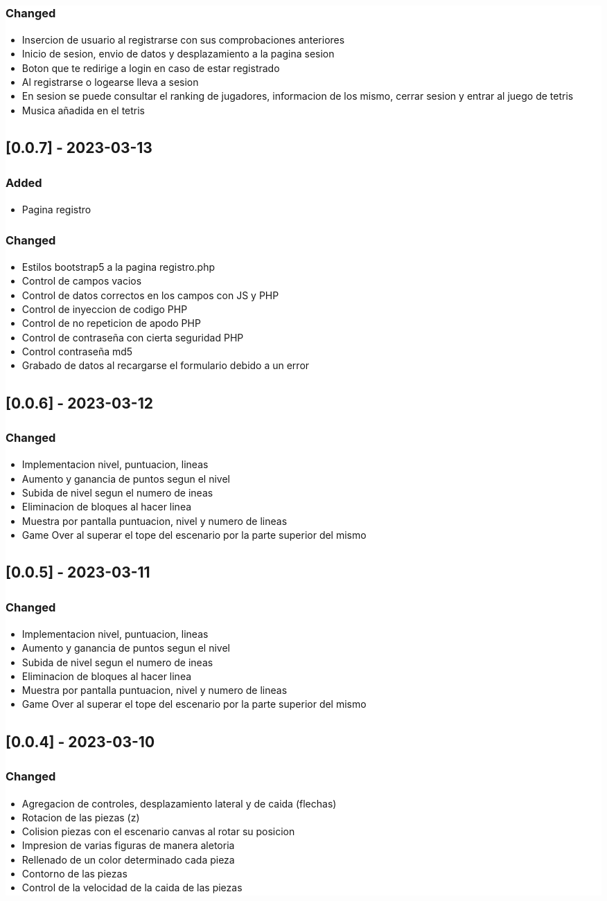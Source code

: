 ### Changed
- Insercion de usuario al registrarse con sus comprobaciones anteriores
- Inicio de sesion, envio de datos y desplazamiento a la pagina sesion
- Boton que te redirige a login en caso de estar registrado
- Al registrarse o logearse lleva a sesion
- En sesion se puede consultar el ranking de jugadores, informacion de los mismo, cerrar sesion y entrar al juego de tetris
- Musica añadida en el tetris

## [0.0.7] - 2023-03-13
### Added
- Pagina registro

### Changed
- Estilos bootstrap5 a la pagina registro.php
- Control de campos vacios
- Control de datos correctos en los campos con JS y PHP
- Control de inyeccion de codigo PHP
- Control de no repeticion de apodo PHP
- Control de contraseña con cierta seguridad PHP
- Control contraseña md5
- Grabado de datos al recargarse el formulario debido a un error


## [0.0.6] - 2023-03-12
### Changed
- Implementacion nivel, puntuacion, lineas
- Aumento y ganancia de puntos segun el nivel
- Subida de nivel segun el numero de ineas
- Eliminacion de bloques al hacer linea
- Muestra por pantalla puntuacion, nivel y numero de lineas
- Game Over al superar el tope del escenario por la parte superior del mismo


## [0.0.5] - 2023-03-11
### Changed
- Implementacion nivel, puntuacion, lineas
- Aumento y ganancia de puntos segun el nivel
- Subida de nivel segun el numero de ineas
- Eliminacion de bloques al hacer linea
- Muestra por pantalla puntuacion, nivel y numero de lineas
- Game Over al superar el tope del escenario por la parte superior del mismo

## [0.0.4] - 2023-03-10
### Changed
- Agregacion de controles, desplazamiento lateral y de caida (flechas)
- Rotacion de las piezas (z)
- Colision piezas con el escenario canvas al rotar su posicion
- Impresion de varias figuras de manera aletoria
- Rellenado de un color determinado cada pieza
- Contorno de las piezas
- Control de la velocidad de la caida de las piezas
